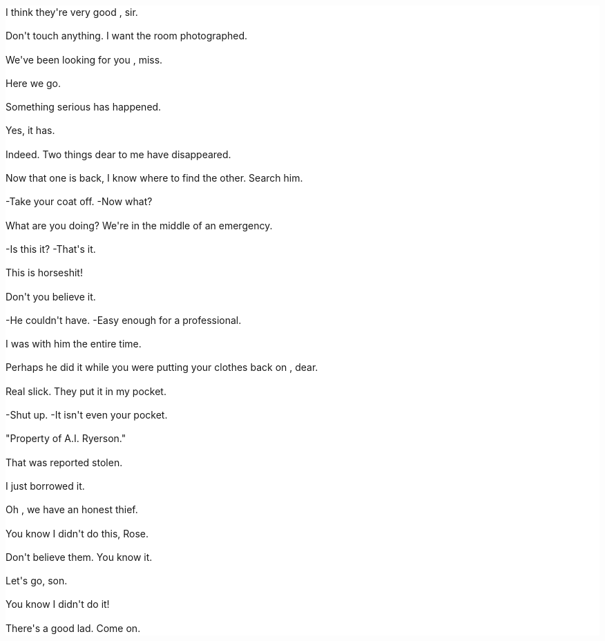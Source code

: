 I think they're very good , sir.

Don't touch anything.
I want the room photographed.

We've been looking for you , miss.

Here we go.

Something serious has happened.

Yes, it has.

Indeed.
Two things dear to me have disappeared.

Now that one is back,
I know where to find the other. Search him.

-Take your coat off.
-Now what?

What are you doing?
We're in the middle of an emergency.

-Is this it?
-That's it.

This is horseshit!

Don't you believe it.

-He couldn't have.
-Easy enough for a professional.

I was with him the entire time.

Perhaps he did it while you were putting
your clothes back on , dear.

Real slick. They put it in my pocket.

-Shut up.
-It isn't even your pocket.

"Property of A.I. Ryerson."

That was reported stolen.

I just borrowed it.

Oh , we have an honest thief.

You know I didn't do this, Rose.

Don't believe them. You know it.

Let's go, son.

You know I didn't do it!

There's a good lad. Come on.
